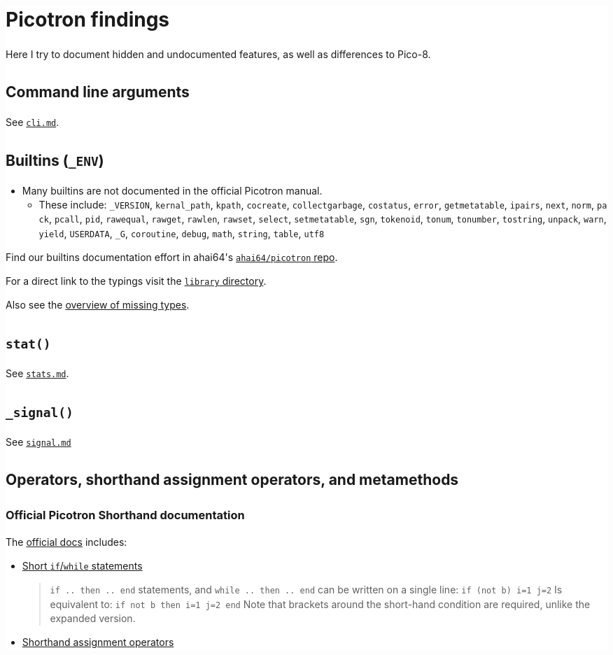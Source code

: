 # Picotron findings

Here I try to document hidden and undocumented features, as well as differences to Pico-8.

## Command line arguments

See [`cli.md`](drive/projects/cli/cli.md).

## Builtins (`_ENV`)

- Many builtins are not documented in the official Picotron manual.
  - These include: `_VERSION`, `kernal_path`, `kpath`, `cocreate`, `collectgarbage`, `costatus`, `error`, `getmetatable`, `ipairs`, `next`, `norm`, `pack`, `pcall`, `pid`, `rawequal`, `rawget`, `rawlen`, `rawset`, `select`, `setmetatable`, `sgn`, `tokenoid`, `tonum`, `tonumber`, `tostring`, `unpack`, `warn`, `yield`, `USERDATA`, `_G`, `coroutine`, `debug`, `math`, `string`, `table`, `utf8`

Find our builtins documentation effort in ahai64's [`ahai64/picotron` repo](https://github.com/ahai64/picotron).

For a direct link to the typings visit the [`library` directory](https://github.com/ahai64/picotron/tree/main/library).

Also see the [overview of missing types](https://github.com/ahai64/picotron/issues/5).

## `stat()`

See [`stats.md`](drive/projects/stat/stats.md).

## `_signal()`

See [`signal.md`](drive/projects/signal/signal.md)

## Operators, shorthand assignment operators, and metamethods

### Official Picotron Shorthand documentation

The [official docs](https://www.lexaloffle.com/dl/docs/picotron_manual.html#Picotron_Shorthand) includes:

- [Short `if`/`while` statements](https://www.lexaloffle.com/dl/docs/picotron_manual.html#Shorthand_If_)

  > `if .. then .. end` statements, and `while .. then .. end` can be written on a single line:
  > `if (not b) i=1 j=2`
  > Is equivalent to:
  > `if not b then i=1 j=2 end`
  > Note that brackets around the short-hand condition are required, unlike the expanded version.

- [Shorthand assignment operators](https://www.lexaloffle.com/dl/docs/picotron_manual.html#Shorthand_Assignment_Operators)
